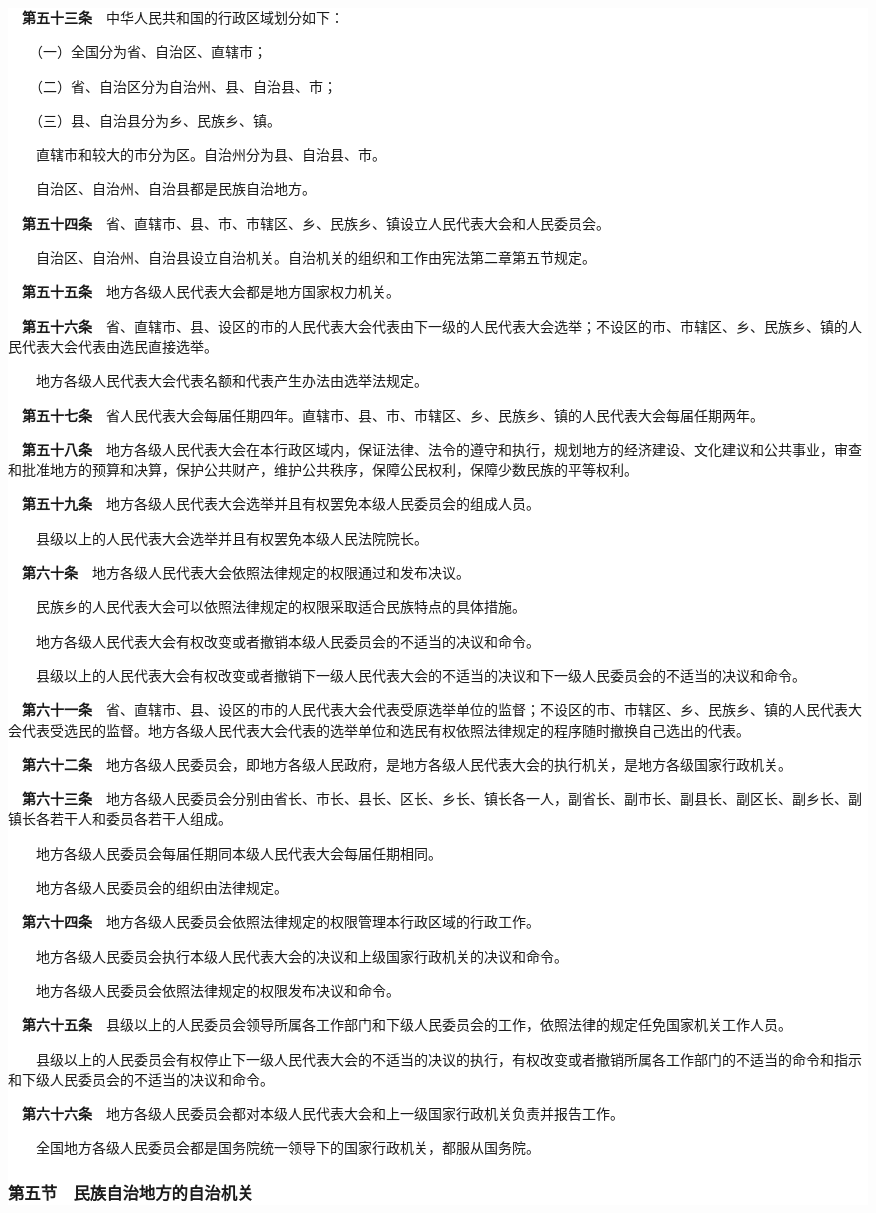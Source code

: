 　**第五十三条**　中华人民共和国的行政区域划分如下：

　　（一）全国分为省、自治区、直辖市；

　　（二）省、自治区分为自治州、县、自治县、市；

　　（三）县、自治县分为乡、民族乡、镇。

　　直辖市和较大的市分为区。自治州分为县、自治县、市。

　　自治区、自治州、自治县都是民族自治地方。

　**第五十四条**　省、直辖市、县、市、市辖区、乡、民族乡、镇设立人民代表大会和人民委员会。

　　自治区、自治州、自治县设立自治机关。自治机关的组织和工作由宪法第二章第五节规定。

　**第五十五条**　地方各级人民代表大会都是地方国家权力机关。

　**第五十六条**　省、直辖市、县、设区的市的人民代表大会代表由下一级的人民代表大会选举；不设区的市、市辖区、乡、民族乡、镇的人民代表大会代表由选民直接选举。

　　地方各级人民代表大会代表名额和代表产生办法由选举法规定。

　**第五十七条**　省人民代表大会每届任期四年。直辖市、县、市、市辖区、乡、民族乡、镇的人民代表大会每届任期两年。

　**第五十八条**　地方各级人民代表大会在本行政区域内，保证法律、法令的遵守和执行，规划地方的经济建设、文化建议和公共事业，审查和批准地方的预算和决算，保护公共财产，维护公共秩序，保障公民权利，保障少数民族的平等权利。

　**第五十九条**　地方各级人民代表大会选举并且有权罢免本级人民委员会的组成人员。

　　县级以上的人民代表大会选举并且有权罢免本级人民法院院长。

　**第六十条**　地方各级人民代表大会依照法律规定的权限通过和发布决议。

　　民族乡的人民代表大会可以依照法律规定的权限采取适合民族特点的具体措施。

　　地方各级人民代表大会有权改变或者撤销本级人民委员会的不适当的决议和命令。

　　县级以上的人民代表大会有权改变或者撤销下一级人民代表大会的不适当的决议和下一级人民委员会的不适当的决议和命令。

　**第六十一条**　省、直辖市、县、设区的市的人民代表大会代表受原选举单位的监督；不设区的市、市辖区、乡、民族乡、镇的人民代表大会代表受选民的监督。地方各级人民代表大会代表的选举单位和选民有权依照法律规定的程序随时撤换自己选出的代表。

　**第六十二条**　地方各级人民委员会，即地方各级人民政府，是地方各级人民代表大会的执行机关，是地方各级国家行政机关。

　**第六十三条**　地方各级人民委员会分别由省长、市长、县长、区长、乡长、镇长各一人，副省长、副市长、副县长、副区长、副乡长、副镇长各若干人和委员各若干人组成。

　　地方各级人民委员会每届任期同本级人民代表大会每届任期相同。

　　地方各级人民委员会的组织由法律规定。

　**第六十四条**　地方各级人民委员会依照法律规定的权限管理本行政区域的行政工作。

　　地方各级人民委员会执行本级人民代表大会的决议和上级国家行政机关的决议和命令。

　　地方各级人民委员会依照法律规定的权限发布决议和命令。

　**第六十五条**　县级以上的人民委员会领导所属各工作部门和下级人民委员会的工作，依照法律的规定任免国家机关工作人员。

　　县级以上的人民委员会有权停止下一级人民代表大会的不适当的决议的执行，有权改变或者撤销所属各工作部门的不适当的命令和指示和下级人民委员会的不适当的决议和命令。

　**第六十六条**　地方各级人民委员会都对本级人民代表大会和上一级国家行政机关负责并报告工作。

　　全国地方各级人民委员会都是国务院统一领导下的国家行政机关，都服从国务院。

### 第五节　民族自治地方的自治机关
